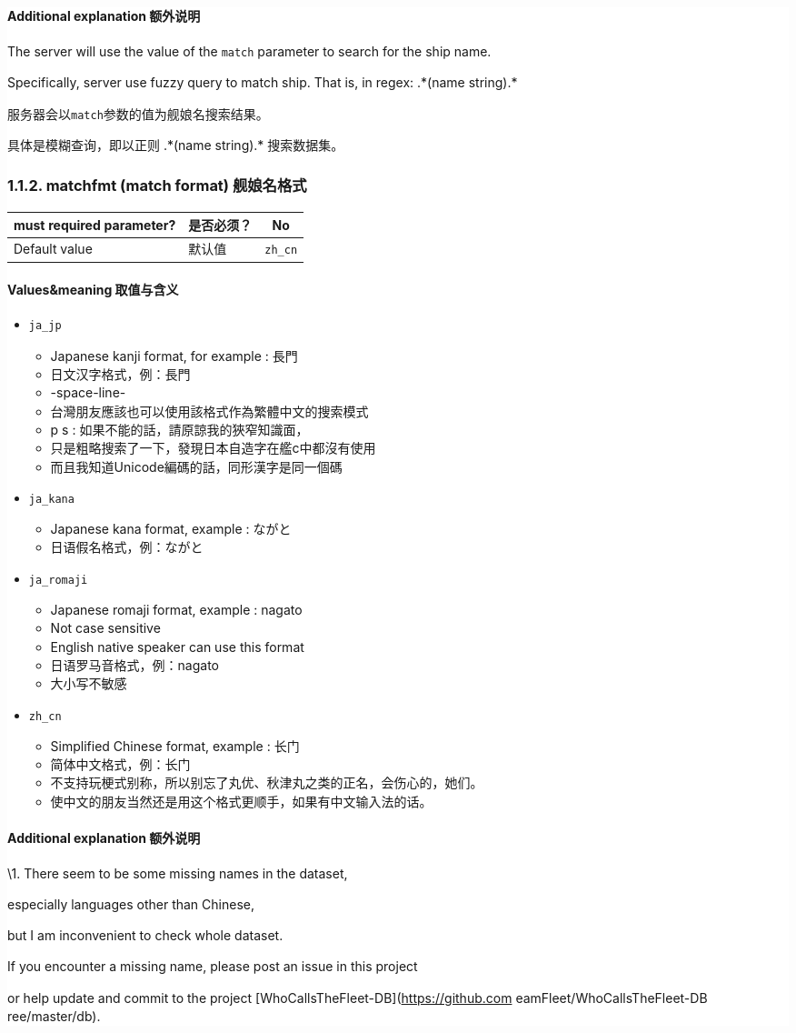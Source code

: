 #### Additional explanation 额外说明

The server will use the value of the `match` parameter to search for the ship name.

Specifically, server use fuzzy query to match ship. 
That is, in regex: .\*(name string).\*

服务器会以`match`参数的值为舰娘名搜索结果。

具体是模糊查询，即以正则 .\*(name string).\* 搜索数据集。

### 1.1.2. matchfmt (match format)	舰娘名格式

|must required parameter?|是否必须？|No|
|---|---|---|
|Default value|默认值|`zh_cn`|

#### Values&meaning 取值与含义

* `ja_jp`
	* Japanese kanji format, for example : 長門
	* 日文汉字格式，例：長門
	* -space-line-
	* 台灣朋友應該也可以使用該格式作為繁體中文的搜索模式
	* p s : 如果不能的話，請原諒我的狹窄知識面，
	* 只是粗略搜索了一下，發現日本自造字在艦c中都沒有使用
	* 而且我知道Unicode編碼的話，同形漢字是同一個碼
	
* `ja_kana`
	* Japanese kana format, example : ながと
	* 日语假名格式，例：ながと

* `ja_romaji`
	* Japanese romaji format, example : nagato
	* Not case sensitive
	* English native speaker can use this format
	* 日语罗马音格式，例：nagato
	* 大小写不敏感
	
* `zh_cn`
	* Simplified Chinese format, example : 长门
	* 简体中文格式，例：长门
	* 不支持玩梗式别称，所以别忘了丸优、秋津丸之类的正名，会伤心的，她们。
	* 使中文的朋友当然还是用这个格式更顺手，如果有中文输入法的话。

#### Additional explanation 额外说明

\1. There seem to be some missing names in the dataset,

especially languages other than Chinese,

but I am inconvenient to check whole dataset.

If you encounter a missing name, please post an issue in this project 

or help update and commit to the project [WhoCallsTheFleet-DB](https://github.com  eamFleet/WhoCallsTheFleet-DB  ree/master/db).
